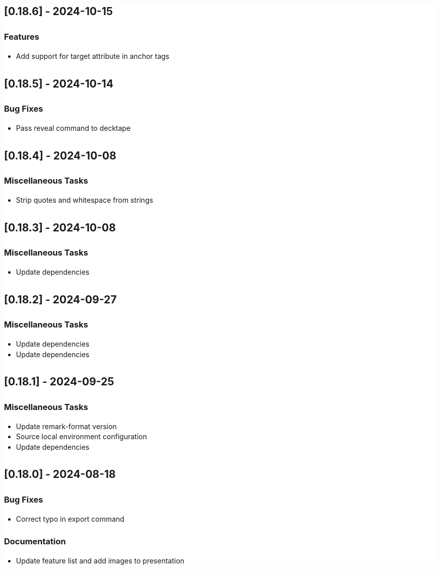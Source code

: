 ## [0.18.6] - 2024-10-15

### Features

- Add support for target attribute in anchor tags

## [0.18.5] - 2024-10-14

### Bug Fixes

- Pass reveal command to decktape

## [0.18.4] - 2024-10-08

### Miscellaneous Tasks

- Strip quotes and whitespace from strings

## [0.18.3] - 2024-10-08

### Miscellaneous Tasks

- Update dependencies

## [0.18.2] - 2024-09-27

### Miscellaneous Tasks

- Update dependencies
- Update dependencies

## [0.18.1] - 2024-09-25

### Miscellaneous Tasks

- Update remark-format version
- Source local environment configuration
- Update dependencies

## [0.18.0] - 2024-08-18

### Bug Fixes

- Correct typo in export command

### Documentation

- Update feature list and add images to presentation
